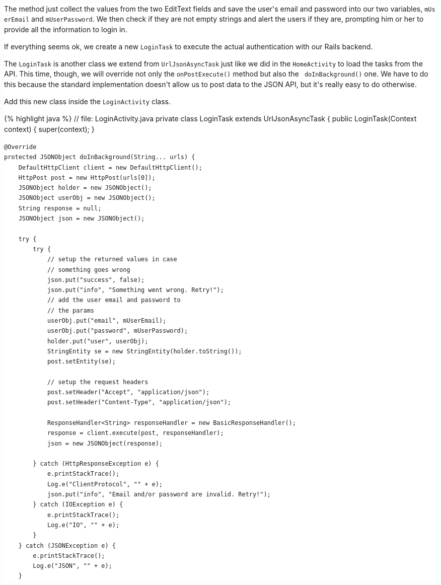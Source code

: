 The method just collect the values from the two EditText fields and save the user's email and password into our two variables, `mUserEmail` and `mUserPassword`.
We then check if they are not empty strings and alert the users if they are, prompting him or her to provide all the information to login in.

If everything seems ok, we create a new `LoginTask` to execute the actual authentication with our Rails backend.

The `LoginTask` is another class we extend from `UrlJsonAsyncTask` just like we did in the `HomeActivity` to load the tasks from the API.
This time, though, we will override not only the `onPostExecute()` method but also the ` doInBackground()` one.
We have to do this because the standard implementation doesn't allow us to post data to the JSON API, but it's really easy to do otherwise.

Add this new class inside the `LoginActivity` class.

{% highlight java %}
// file: LoginActivity.java
private class LoginTask extends UrlJsonAsyncTask {
    public LoginTask(Context context) {
        super(context);
    }

    @Override
    protected JSONObject doInBackground(String... urls) {
        DefaultHttpClient client = new DefaultHttpClient();
        HttpPost post = new HttpPost(urls[0]);
        JSONObject holder = new JSONObject();
        JSONObject userObj = new JSONObject();
        String response = null;
        JSONObject json = new JSONObject();

        try {
            try {
                // setup the returned values in case
                // something goes wrong
                json.put("success", false);
                json.put("info", "Something went wrong. Retry!");
                // add the user email and password to
                // the params
                userObj.put("email", mUserEmail);
                userObj.put("password", mUserPassword);
                holder.put("user", userObj);
                StringEntity se = new StringEntity(holder.toString());
                post.setEntity(se);

                // setup the request headers
                post.setHeader("Accept", "application/json");
                post.setHeader("Content-Type", "application/json");

                ResponseHandler<String> responseHandler = new BasicResponseHandler();
                response = client.execute(post, responseHandler);
                json = new JSONObject(response);

            } catch (HttpResponseException e) {
                e.printStackTrace();
                Log.e("ClientProtocol", "" + e);
                json.put("info", "Email and/or password are invalid. Retry!");
            } catch (IOException e) {
                e.printStackTrace();
                Log.e("IO", "" + e);
            }
        } catch (JSONException e) {
            e.printStackTrace();
            Log.e("JSON", "" + e);
        }
